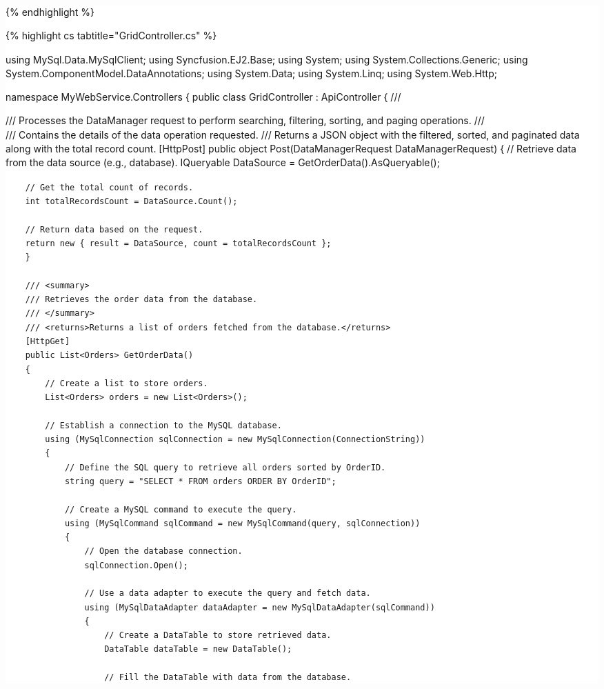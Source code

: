 </script>

{% endhighlight %}

{% highlight cs tabtitle="GridController.cs" %}

using MySql.Data.MySqlClient;
using Syncfusion.EJ2.Base;
using System;
using System.Collections.Generic;
using System.ComponentModel.DataAnnotations;
using System.Data;
using System.Linq;
using System.Web.Http;

namespace MyWebService.Controllers
{
    public class GridController : ApiController
    {
        /// <summary>
        /// Processes the DataManager request to perform searching, filtering, sorting, and paging operations.
        /// </summary>
        /// <param name="DataManagerRequest">Contains the details of the data operation requested.</param>
        /// <returns>Returns a JSON object with the filtered, sorted, and paginated data along with the total record count.</returns>
        [HttpPost]
        public object Post(DataManagerRequest DataManagerRequest)
        {
        // Retrieve data from the data source (e.g., database).
        IQueryable<Orders> DataSource = GetOrderData().AsQueryable();

        // Get the total count of records.
        int totalRecordsCount = DataSource.Count();

        // Return data based on the request.
        return new { result = DataSource, count = totalRecordsCount };
        }

        /// <summary>
        /// Retrieves the order data from the database.
        /// </summary>
        /// <returns>Returns a list of orders fetched from the database.</returns>
        [HttpGet]
        public List<Orders> GetOrderData()
        {
            // Create a list to store orders.
            List<Orders> orders = new List<Orders>();

            // Establish a connection to the MySQL database.
            using (MySqlConnection sqlConnection = new MySqlConnection(ConnectionString))
            {
                // Define the SQL query to retrieve all orders sorted by OrderID.
                string query = "SELECT * FROM orders ORDER BY OrderID";

                // Create a MySQL command to execute the query.
                using (MySqlCommand sqlCommand = new MySqlCommand(query, sqlConnection))
                {
                    // Open the database connection.
                    sqlConnection.Open();

                    // Use a data adapter to execute the query and fetch data.
                    using (MySqlDataAdapter dataAdapter = new MySqlDataAdapter(sqlCommand))
                    {
                        // Create a DataTable to store retrieved data.
                        DataTable dataTable = new DataTable();

                        // Fill the DataTable with data from the database.